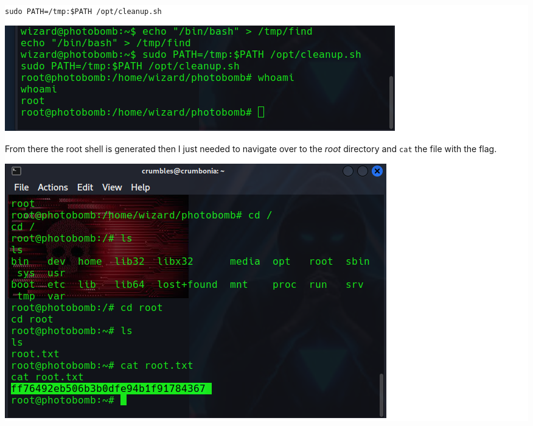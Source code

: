 `sudo PATH=/tmp:$PATH /opt/cleanup.sh`

![edit path](/docs/assets/images/HTB/photobomb/pbomb20edit.png)

From there the root shell is generated then I just needed to navigate over to the *root* directory and `cat` the file with the flag.

![rootflag](/docs/assets/images/HTB/photobomb/pbomb21.png)
